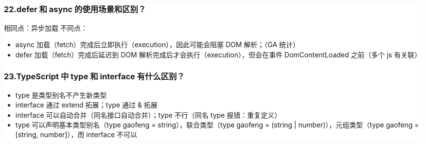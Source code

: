 ### 22.defer 和 async 的使用场景和区别？

相同点：异步加载
不同点：
- async 加载（fetch）完成后立即执行（execution），因此可能会阻塞 DOM 解析；（GA 统计）
- defer 加载（fetch）完成后延迟到 DOM 解析完成后才会执行（execution），但会在事件 DomContentLoaded 之前（多个 js 有关联）

### 23.TypeScript 中 type 和 interface 有什么区别？

- type 是类型别名不产生新类型
- interface 通过 extend 拓展；type 通过 & 拓展
- interface 可以自动合并（同名接口自动合并）；type 不行（同名 type 报错：重复定义）
- type 可以声明基本类型别名（type gaofeng = string），联合类型（type gaofeng = (string | number)），元组类型（type gaofeng = [string, number]），而 interface 不可以
